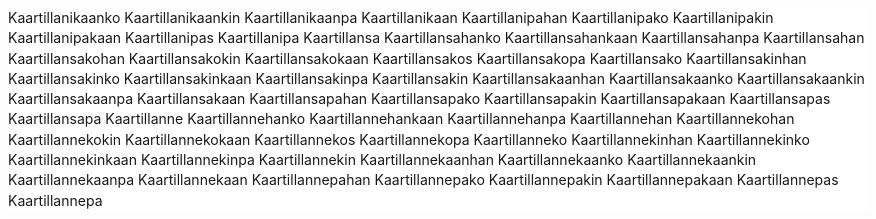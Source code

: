 Kaartillanikaanko
Kaartillanikaankin
Kaartillanikaanpa
Kaartillanikaan
Kaartillanipahan
Kaartillanipako
Kaartillanipakin
Kaartillanipakaan
Kaartillanipas
Kaartillanipa
Kaartillansa
Kaartillansahanko
Kaartillansahankaan
Kaartillansahanpa
Kaartillansahan
Kaartillansakohan
Kaartillansakokin
Kaartillansakokaan
Kaartillansakos
Kaartillansakopa
Kaartillansako
Kaartillansakinhan
Kaartillansakinko
Kaartillansakinkaan
Kaartillansakinpa
Kaartillansakin
Kaartillansakaanhan
Kaartillansakaanko
Kaartillansakaankin
Kaartillansakaanpa
Kaartillansakaan
Kaartillansapahan
Kaartillansapako
Kaartillansapakin
Kaartillansapakaan
Kaartillansapas
Kaartillansapa
Kaartillanne
Kaartillannehanko
Kaartillannehankaan
Kaartillannehanpa
Kaartillannehan
Kaartillannekohan
Kaartillannekokin
Kaartillannekokaan
Kaartillannekos
Kaartillannekopa
Kaartillanneko
Kaartillannekinhan
Kaartillannekinko
Kaartillannekinkaan
Kaartillannekinpa
Kaartillannekin
Kaartillannekaanhan
Kaartillannekaanko
Kaartillannekaankin
Kaartillannekaanpa
Kaartillannekaan
Kaartillannepahan
Kaartillannepako
Kaartillannepakin
Kaartillannepakaan
Kaartillannepas
Kaartillannepa